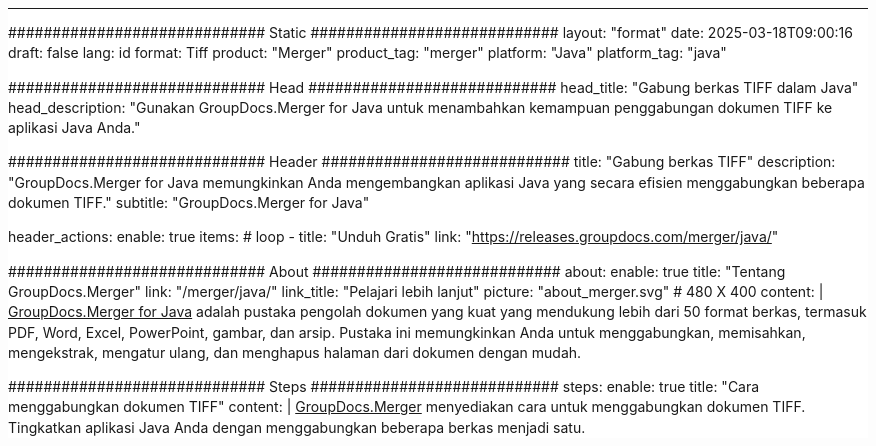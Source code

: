 
---
############################# Static ############################
layout: "format"
date:  2025-03-18T09:00:16
draft: false
lang: id
format: Tiff
product: "Merger"
product_tag: "merger"
platform: "Java"
platform_tag: "java"

############################# Head ############################
head_title: "Gabung berkas TIFF dalam Java"
head_description: "Gunakan GroupDocs.Merger for Java untuk menambahkan kemampuan penggabungan dokumen TIFF ke aplikasi Java Anda."

############################# Header ############################
title: "Gabung berkas TIFF" 
description: "GroupDocs.Merger for Java memungkinkan Anda mengembangkan aplikasi Java yang secara efisien menggabungkan beberapa dokumen TIFF."
subtitle: "GroupDocs.Merger for Java" 

header_actions:
  enable: true
  items:
    #  loop
    - title: "Unduh Gratis"
      link: "https://releases.groupdocs.com/merger/java/"
      
############################# About ############################
about:
    enable: true
    title: "Tentang GroupDocs.Merger"
    link: "/merger/java/"
    link_title: "Pelajari lebih lanjut"
    picture: "about_merger.svg" # 480 X 400
    content: |
       [GroupDocs.Merger for Java](/merger/java/) adalah pustaka pengolah dokumen yang kuat yang mendukung lebih dari 50 format berkas, termasuk PDF, Word, Excel, PowerPoint, gambar, dan arsip. Pustaka ini memungkinkan Anda untuk menggabungkan, memisahkan, mengekstrak, mengatur ulang, dan menghapus halaman dari dokumen dengan mudah.

############################# Steps ############################
steps:
    enable: true
    title: "Cara menggabungkan dokumen TIFF"
    content: |
      [GroupDocs.Merger](/merger/java/) menyediakan cara untuk menggabungkan dokumen TIFF. Tingkatkan aplikasi Java Anda dengan menggabungkan beberapa berkas menjadi satu.
      